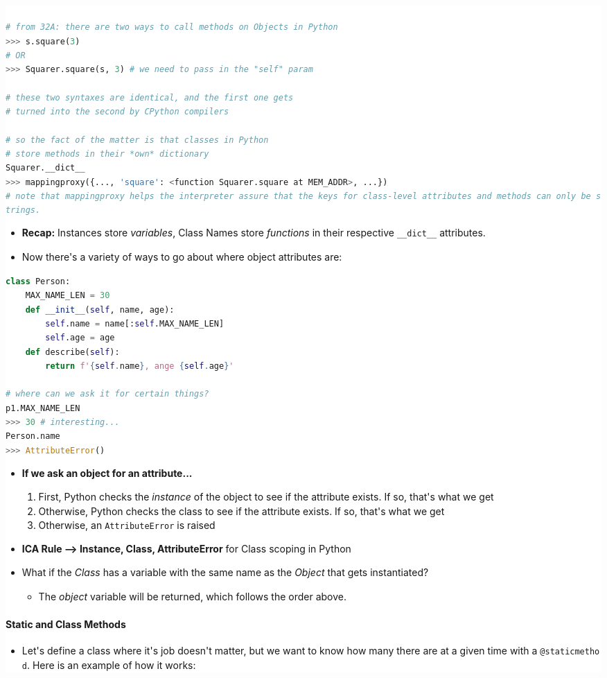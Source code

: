 ```python

# from 32A: there are two ways to call methods on Objects in Python
>>> s.square(3)
# OR
>>> Squarer.square(s, 3) # we need to pass in the "self" param

# these two syntaxes are identical, and the first one gets
# turned into the second by CPython compilers

# so the fact of the matter is that classes in Python
# store methods in their *own* dictionary
Squarer.__dict__
>>> mappingproxy({..., 'square': <function Squarer.square at MEM_ADDR>, ...})
# note that mappingproxy helps the interpreter assure that the keys for class-level attributes and methods can only be strings.

```

- **Recap:** Instances store _variables_, Class Names store _functions_ in their respective `__dict__` attributes.

- Now there's a variety of ways to go about where object attributes are:

```python
class Person:
	MAX_NAME_LEN = 30
	def __init__(self, name, age):
		self.name = name[:self.MAX_NAME_LEN]
		self.age = age
	def describe(self):
		return f'{self.name}, ange {self.age}'

# where can we ask it for certain things?
p1.MAX_NAME_LEN
>>> 30 # interesting...
Person.name
>>> AttributeError()
```

- **If we ask an object for an attribute...**
  1.  First, Python checks the _instance_ of the object to see if the attribute exists. If so, that's what we get
  2.  Otherwise, Python checks the class to see if the attribute exists. If so, that's what we get
  3.  Otherwise, an `AttributeError` is raised
- **ICA Rule --> Instance, Class, AttributeError** for Class scoping in Python

- What if the _Class_ has a variable with the same name as the _Object_ that gets instantiated?
  - The _object_ variable will be returned, which follows the order above.

#### Static and Class Methods

- Let's define a class where it's job doesn't matter, but we want to know how many there are at a given time with a `@staticmethod`. Here is an example of how it works:
